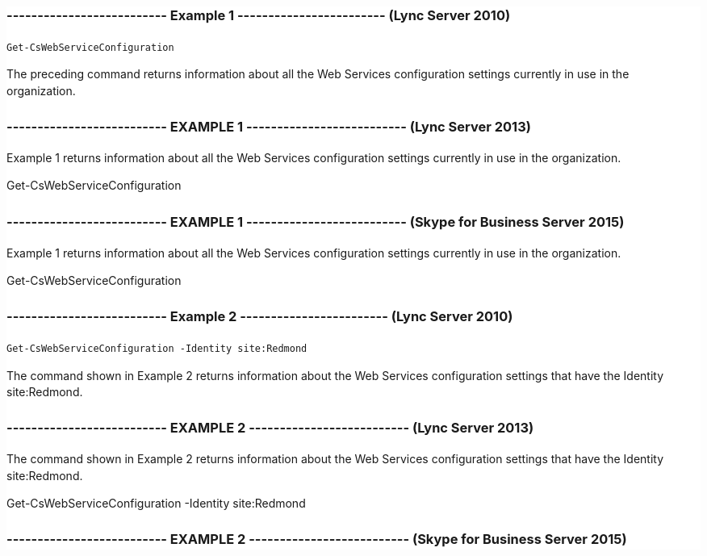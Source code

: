 ### -------------------------- Example 1 ------------------------ (Lync Server 2010)
```
Get-CsWebServiceConfiguration
```

The preceding command returns information about all the Web Services configuration settings currently in use in the organization.

### -------------------------- EXAMPLE 1 -------------------------- (Lync Server 2013)
```

```

Example 1 returns information about all the Web Services configuration settings currently in use in the organization.

Get-CsWebServiceConfiguration

### -------------------------- EXAMPLE 1 -------------------------- (Skype for Business Server 2015)
```

```

Example 1 returns information about all the Web Services configuration settings currently in use in the organization.

Get-CsWebServiceConfiguration

### -------------------------- Example 2 ------------------------ (Lync Server 2010)
```
Get-CsWebServiceConfiguration -Identity site:Redmond
```

The command shown in Example 2 returns information about the Web Services configuration settings that have the Identity site:Redmond.

### -------------------------- EXAMPLE 2 -------------------------- (Lync Server 2013)
```

```

The command shown in Example 2 returns information about the Web Services configuration settings that have the Identity site:Redmond.

Get-CsWebServiceConfiguration -Identity site:Redmond

### -------------------------- EXAMPLE 2 -------------------------- (Skype for Business Server 2015)
```

```
